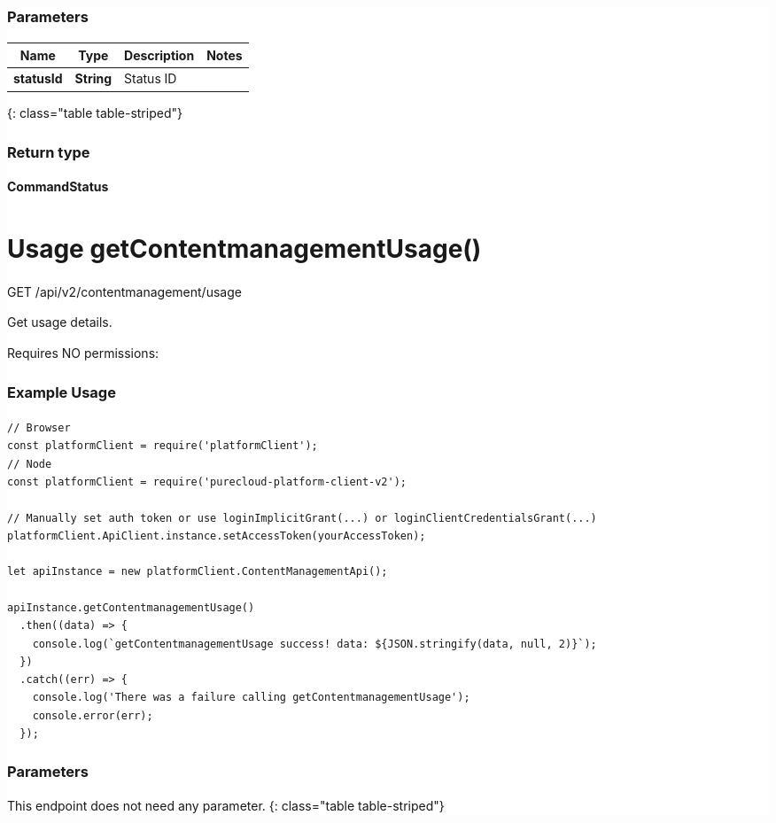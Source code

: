 ### Parameters


| Name | Type | Description  | Notes |
| ------------- | ------------- | ------------- | ------------- |
 **statusId** | **String** | Status ID |  |
{: class="table table-striped"}

### Return type

**CommandStatus**

<a name="getContentmanagementUsage"></a>

# Usage getContentmanagementUsage()



GET /api/v2/contentmanagement/usage

Get usage details.



Requires NO permissions: 




### Example Usage

```{"language":"javascript"}
// Browser
const platformClient = require('platformClient');
// Node
const platformClient = require('purecloud-platform-client-v2');

// Manually set auth token or use loginImplicitGrant(...) or loginClientCredentialsGrant(...)
platformClient.ApiClient.instance.setAccessToken(yourAccessToken);

let apiInstance = new platformClient.ContentManagementApi();

apiInstance.getContentmanagementUsage()
  .then((data) => {
    console.log(`getContentmanagementUsage success! data: ${JSON.stringify(data, null, 2)}`);
  })
  .catch((err) => {
    console.log('There was a failure calling getContentmanagementUsage');
    console.error(err);
  });
```

### Parameters

This endpoint does not need any parameter.
{: class="table table-striped"}
